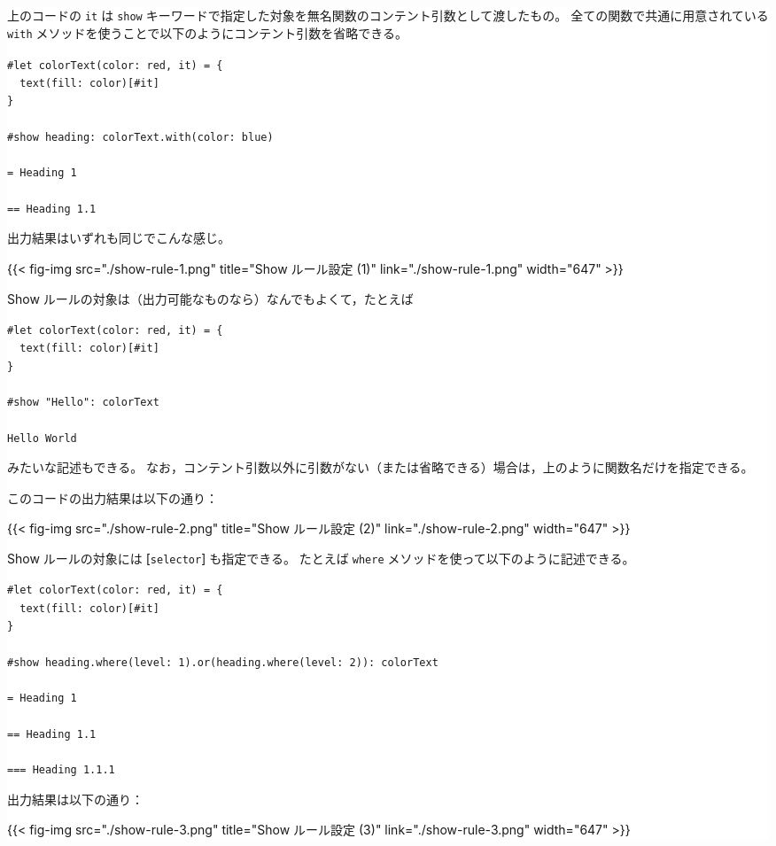 上のコードの `it` は `show` キーワードで指定した対象を無名関数のコンテント引数として渡したもの。
全ての関数で共通に用意されている `with` メソッドを使うことで以下のようにコンテント引数を省略できる。

```typst {hl_lines=[5]}
#let colorText(color: red, it) = {
  text(fill: color)[#it]
}

#show heading: colorText.with(color: blue)

= Heading 1

== Heading 1.1
```

出力結果はいずれも同じでこんな感じ。

{{< fig-img src="./show-rule-1.png" title="Show ルール設定 (1)" link="./show-rule-1.png" width="647" >}}

Show ルールの対象は（出力可能なものなら）なんでもよくて，たとえば

```typst
#let colorText(color: red, it) = {
  text(fill: color)[#it]
}

#show "Hello": colorText

Hello World
```

みたいな記述もできる。
なお，コンテント引数以外に引数がない（または省略できる）場合は，上のように関数名だけを指定できる。

このコードの出力結果は以下の通り：

{{< fig-img src="./show-rule-2.png" title="Show ルール設定 (2)" link="./show-rule-2.png" width="647" >}}

Show ルールの対象には [`selector`] も指定できる。
たとえば `where` メソッドを使って以下のように記述できる。

```typst {hl_lines=[5]}
#let colorText(color: red, it) = {
  text(fill: color)[#it]
}

#show heading.where(level: 1).or(heading.where(level: 2)): colorText

= Heading 1

== Heading 1.1

=== Heading 1.1.1
```

出力結果は以下の通り：

{{< fig-img src="./show-rule-3.png" title="Show ルール設定 (3)" link="./show-rule-3.png" width="647" >}}


[^l1]: 日本語の文を生成する [`roremu` パッケージ](https://zenn.dev/mkpoli/articles/7e54c1c780ff43 "Typstの日本語Lipsumパッケージを作ってみた件")を公開されている方もいる。感謝！
[Typst]: https://typst.app/ "Typst: Compose papers faster"
[Typst Documentation]: https://typst.app/docs/ "Typst Documentation"
[Tutorial]: https://typst.app/docs/tutorial "Tutorial – Typst Documentation"
[module]: https://typst.app/docs/reference/scripting/#modules "Scripting – Typst Documentation"
[template]: https://typst.app/docs/tutorial/making-a-template/ "Making a Template – Typst Documentation"
[`content`]: https://typst.app/docs/reference/foundations/content/ "Content Type – Typst Documentation"
[`str`]: https://typst.app/docs/reference/foundations/str/ "String Type – Typst Documentation"
[`arguments`]: https://typst.app/docs/reference/foundations/arguments/ "Arguments Type – Typst Documentation"
[`selector`]: https://typst.app/docs/reference/foundations/selector/ "Selector Type – Typst Documentation"
[`array`]: https://typst.app/docs/reference/foundations/array/ "Array Type – Typst Documentation"
[`dictionary`]: https://typst.app/docs/reference/foundations/dictionary/ "Dictionary Type – Typst Documentation"
[`image`]: https://typst.app/docs/reference/visualize/image/ "Image Function – Typst Documentation"
[`text`]: https://typst.app/docs/reference/text/text/ "Text Function – Typst Documentation"
[`lorem`]: https://typst.app/docs/reference/text/lorem/ "Lorem Function – Typst Documentation"
[`heading`]: https://typst.app/docs/reference/model/heading/ "Heading Function – Typst Documentation"
[`par`]: https://typst.app/docs/reference/model/par/ "Paragraph Function – Typst Documentation"